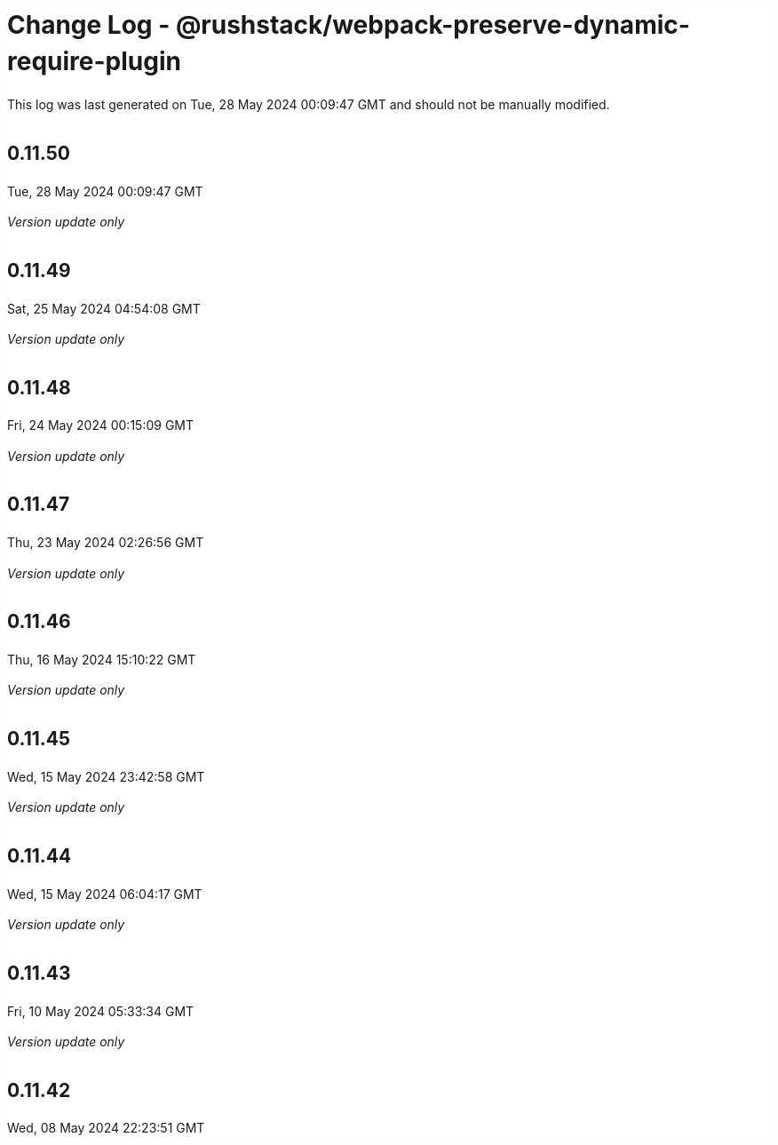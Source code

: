 # Change Log - @rushstack/webpack-preserve-dynamic-require-plugin

This log was last generated on Tue, 28 May 2024 00:09:47 GMT and should not be manually modified.

## 0.11.50
Tue, 28 May 2024 00:09:47 GMT

_Version update only_

## 0.11.49
Sat, 25 May 2024 04:54:08 GMT

_Version update only_

## 0.11.48
Fri, 24 May 2024 00:15:09 GMT

_Version update only_

## 0.11.47
Thu, 23 May 2024 02:26:56 GMT

_Version update only_

## 0.11.46
Thu, 16 May 2024 15:10:22 GMT

_Version update only_

## 0.11.45
Wed, 15 May 2024 23:42:58 GMT

_Version update only_

## 0.11.44
Wed, 15 May 2024 06:04:17 GMT

_Version update only_

## 0.11.43
Fri, 10 May 2024 05:33:34 GMT

_Version update only_

## 0.11.42
Wed, 08 May 2024 22:23:51 GMT
